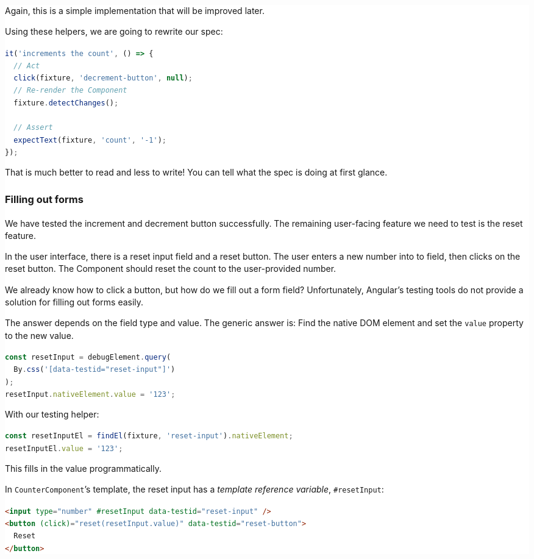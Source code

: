 Again, this is a simple implementation that will be improved later.

Using these helpers, we are going to rewrite our spec:

```typescript
it('increments the count', () => {
  // Act
  click(fixture, 'decrement-button', null);
  // Re-render the Component
  fixture.detectChanges();

  // Assert
  expectText(fixture, 'count', '-1');
});
```

That is much better to read and less to write! You can tell what the spec is doing at first glance.

### Filling out forms

We have tested the increment and decrement button successfully. The remaining user-facing feature we need to test is the reset feature.

In the user interface, there is a reset input field and a reset button. The user enters a new number into to field, then clicks on the reset button. The Component should reset the count to the user-provided number.

We already know how to click a button, but how do we fill out a form field? Unfortunately, Angular’s testing tools do not provide a solution for filling out forms easily.

The answer depends on the field type and value. The generic answer is: Find the native DOM element and set the `value` property to the new value.

```typescript
const resetInput = debugElement.query(
  By.css('[data-testid="reset-input"]')
);
resetInput.nativeElement.value = '123';
```

With our testing helper:

```typescript
const resetInputEl = findEl(fixture, 'reset-input').nativeElement;
resetInputEl.value = '123';
```

This fills in the value programmatically.

In `CounterComponent`’s template, the reset input has a *template reference variable*, `#resetInput`:

```html
<input type="number" #resetInput data-testid="reset-input" />
<button (click)="reset(resetInput.value)" data-testid="reset-button">
  Reset
</button>
```
